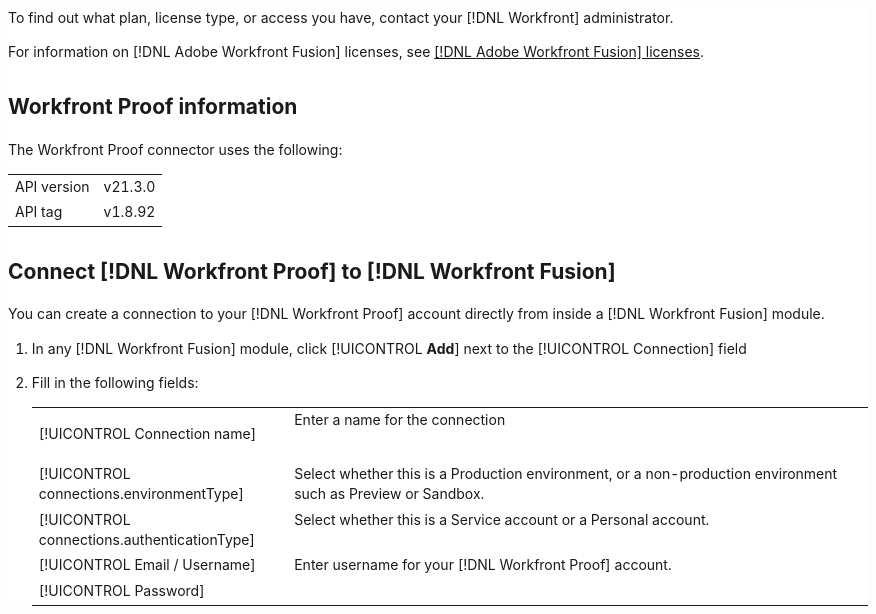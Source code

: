   </tr> 
 </tbody> 
</table>

To find out what plan, license type, or access you have, contact your [!DNL Workfront] administrator.

For information on [!DNL Adobe Workfront Fusion] licenses, see [[!DNL Adobe Workfront Fusion] licenses](/help/workfront-fusion/set-up-and-manage-workfront-fusion/licensing-operations-overview/license-automation-vs-integration.md).

## Workfront Proof information

The Workfront Proof connector uses the following:

<table style="table-layout:auto"> 
 <col> 
 <col> 
 <tbody> 
  <tr> 
   <td role="rowheader">API version</td> 
   <td> v21.3.0 </td> 
  </tr> 
  <tr> 
   <td role="rowheader">API tag</td> 
   <td>v1.8.92</td> 
  </tr>
 </tbody> 
 </table>

## Connect [!DNL Workfront Proof] to [!DNL Workfront Fusion] 

You can create a connection to your [!DNL Workfront Proof] account directly from inside a [!DNL Workfront Fusion] module.

1. In any [!DNL Workfront Fusion] module, click [!UICONTROL **Add**] next to the [!UICONTROL Connection] field

2. Fill in the following fields:

   <table style="table-layout:auto"> 
        <col/>
        <col/>
        <tbody>
            <tr>
                <td role="rowheader">
                    <p role="rowheader">[!UICONTROL Connection name]</p>
                </td>
                <td>Enter a name for the connection</td>
            </tr>
            <tr>
                <td  role="rowheader">[!UICONTROL connections.environmentType]</td>
                <td>Select whether this is a Production environment, or a non-production environment such as Preview or Sandbox.</td>
            </tr>
            <tr>
                <td role="rowheader">[!UICONTROL connections.authenticationType]</td>
                <td>Select whether this is a Service account or a Personal account.</td>
            </tr>
            <tr>
                <td  role="rowheader">[!UICONTROL Email / Username]</td>
                <td>Enter username for your [!DNL Workfront Proof] account.</td>
            </tr>
            <tr>
                <td  role="rowheader">[!UICONTROL Password]</td>